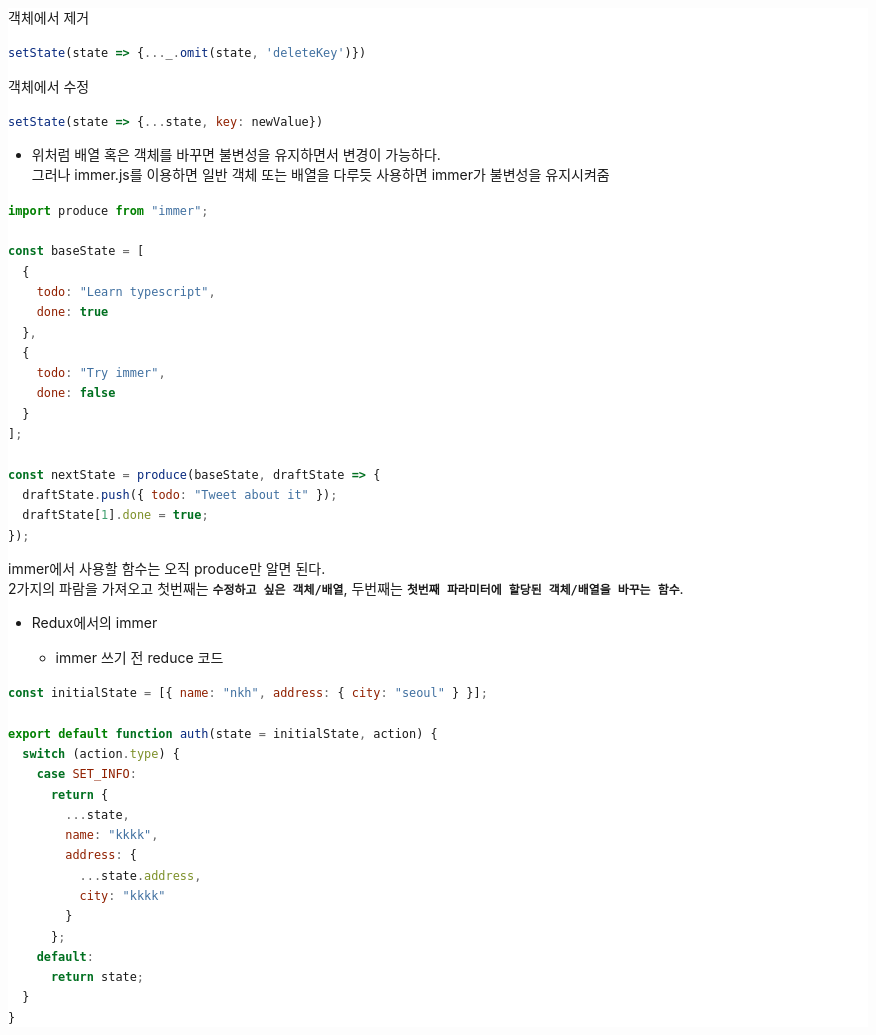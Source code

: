 객체에서 제거
```jsx
setState(state => {..._.omit(state, 'deleteKey')})
```


객체에서 수정
```jsx
setState(state => {...state, key: newValue})
```


- 위처럼 배열 혹은 객체를 바꾸면 불변성을 유지하면서 변경이 가능하다. <br/>
그러나 immer.js를 이용하면 일반 객체 또는 배열을 다루듯 사용하면 immer가 불변성을 유지시켜줌<br/>


```jsx
import produce from "immer";

const baseState = [
  {
    todo: "Learn typescript",
    done: true
  },
  {
    todo: "Try immer",
    done: false
  }
];

const nextState = produce(baseState, draftState => {
  draftState.push({ todo: "Tweet about it" });
  draftState[1].done = true;
});
```
immer에서 사용할 함수는 오직 produce만 알면 된다. <br/>
2가지의 파람을 가져오고 첫번째는 **`수정하고 싶은 객체/배열`**, 두번째는 **`첫번째 파라미터에 할당된 객체/배열을 바꾸는 함수`**. <br/>



- Redux에서의 immer

  - immer 쓰기 전 reduce 코드

```jsx
const initialState = [{ name: "nkh", address: { city: "seoul" } }];

export default function auth(state = initialState, action) {
  switch (action.type) {
    case SET_INFO:
      return {
        ...state,
        name: "kkkk",
        address: {
          ...state.address,
          city: "kkkk"
        }
      };
    default:
      return state;
  }
}
```
